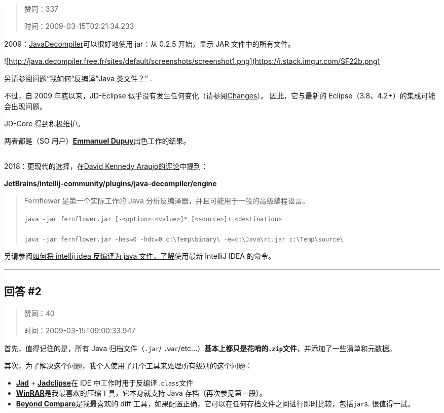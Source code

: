 > 赞同：337
> 
> 时间：2009-03-15T02:21:34.233

2009：[JavaDecompiler](http://jd.benow.ca/)可以很好地使用 jar：从 0.2.5 开始，显示 JAR 文件中的所有文件。

![http://java.decompiler.free.fr/sites/default/screenshots/screenshot1.png](https://i.stack.imgur.com/SF22b.png)

另请参阅[问题“我如何“反编译”Java 类文件？”](https://stackoverflow.com/questions/272535/how-do-i-decompile-java-class-files/272595#272595) .

不过，自 2009 年底以来，JD-Eclipse 似乎没有发生任何变化（请参阅[Changes](http://java.decompiler.free.fr/?q=changes/jdeclipse)）。
因此，它与最新的 Eclipse（3.8、4.2+）的集成可能会出现问题。

JD-Core 得到积极维护。

两者都是（SO 用户）[**Emmanuel Dupuy**](https://stackoverflow.com/users/37785/emmanuel-dupuy)出色工作的结果。

* * *

2018：更现代的选择，在[David Kennedy Araujo](https://stackoverflow.com/users/1697026/david-kennedy-araujo)[的评论](https://stackoverflow.com/questions/647116/how-to-decompile-a-whole-jar-file/647140?noredirect=1#comment89196907_647140)中提到：

[**JetBrains/intellij-community/plugins/java-decompiler/engine**](https://github.com/JetBrains/intellij-community/tree/master/plugins/java-decompiler/engine)

> Fernflower 是第一个实际工作的 Java 分析反编译器，并且可能用于一般的高级编程语言。
> 
> ```
> java -jar fernflower.jar [-<option>=<value>]* [<source>]+ <destination>
> 
> java -jar fernflower.jar -hes=0 -hdc=0 c:\Temp\binary\ -e=c:\Java\rt.jar c:\Temp\source\ 
> ```

另请参阅[如何将 intellij idea 反编译为 java 文件，了解](https://stackoverflow.com/questions/28389006/how-to-decompile-to-java-files-intellij-idea)使用最新 IntelliJ IDEA 的命令。

* * *

## 回答 #2

> 赞同：40
> 
> 时间：2009-03-15T09:00:33.947

首先，值得记住的是，所有 Java 归档文件（`.jar`/ `.war`/etc...）**基本上都只是花哨的`.zip`文件**，并添加了一些清单和元数据。

其次，为了解决这个问题，我个人使用了几个工具来处理所有级别的这个问题：

*   [**Jad**](https://varaneckas.com/jad/) + [**Jadclipse**](http://jadclipse.sourceforge.net/wiki/index.php/Main_Page)在 IDE 中工作时用于反编译`.class`文件
*   [**WinRAR**](http://www.rarlab.com/)是我最喜欢的压缩工具，它本身就支持 Java 存档（再次参见第一段）。
*   [**Beyond Compare**](http://www.scootersoftware.com/)是我最喜欢的 diff 工具，如果配置正确，它可以在任何存档文件之间进行即时比较，包括`jar`s. 很值得一试。
